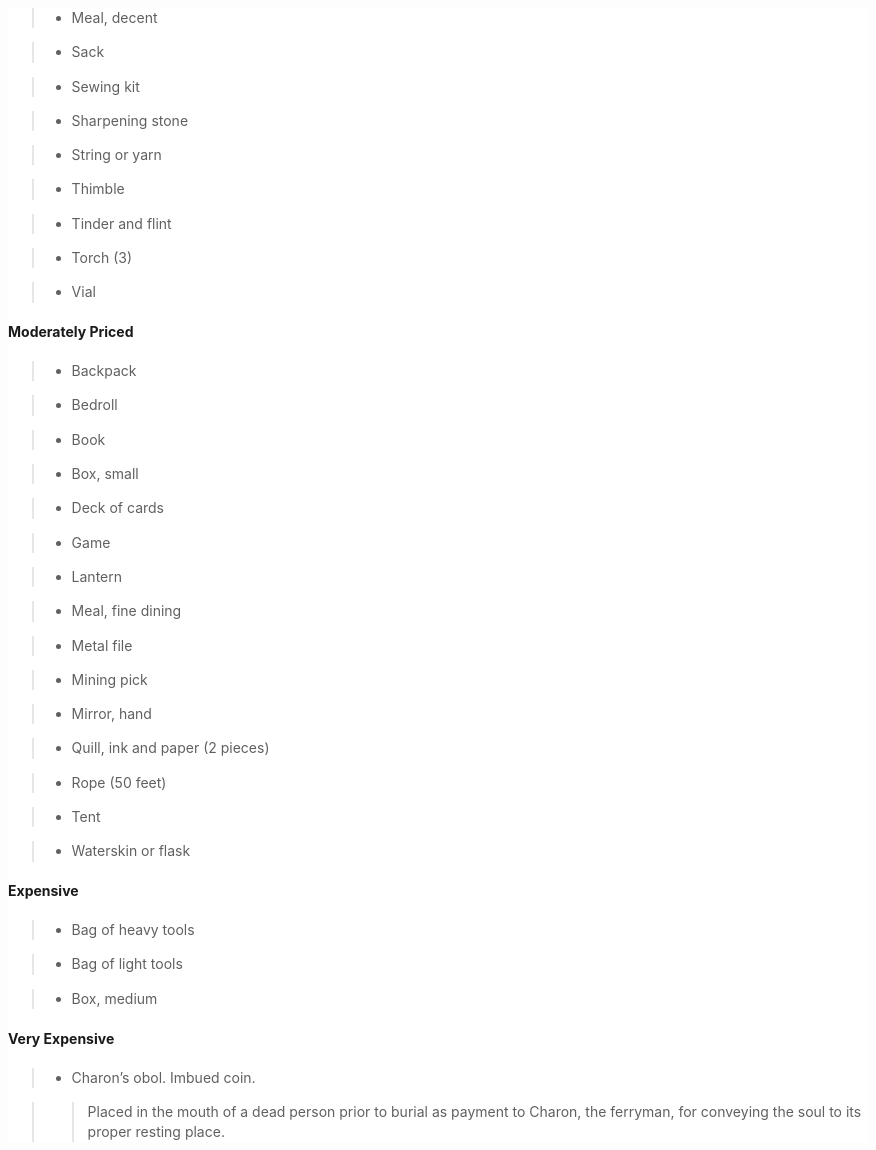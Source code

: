>- Meal, decent
  
>- Sack
  
>- Sewing kit
  
>- Sharpening stone
  
>- String or yarn
  
>- Thimble
  
>- Tinder and flint
  
>- Torch (3)
  
>- Vial
  
#### Moderately Priced
  
>- Backpack
  
>- Bedroll
  
>- Book
  
>- Box, small
  
>- Deck of cards
  
>- Game
  
>- Lantern
  
>- Meal, fine dining
  
>- Metal file
  
>- Mining pick
  
>- Mirror, hand
  
>- Quill, ink and paper (2 pieces)
  
>- Rope (50 feet)
  
>- Tent
  
>- Waterskin or flask
  
#### Expensive
  
>- Bag of heavy tools
  
>- Bag of light tools
  
>- Box, medium
  
#### Very Expensive 
  
>- Charon’s obol. Imbued coin. 
  
>>Placed in the mouth of a dead person prior to burial as payment to Charon, the ferryman, for conveying the soul to its proper resting place.
  